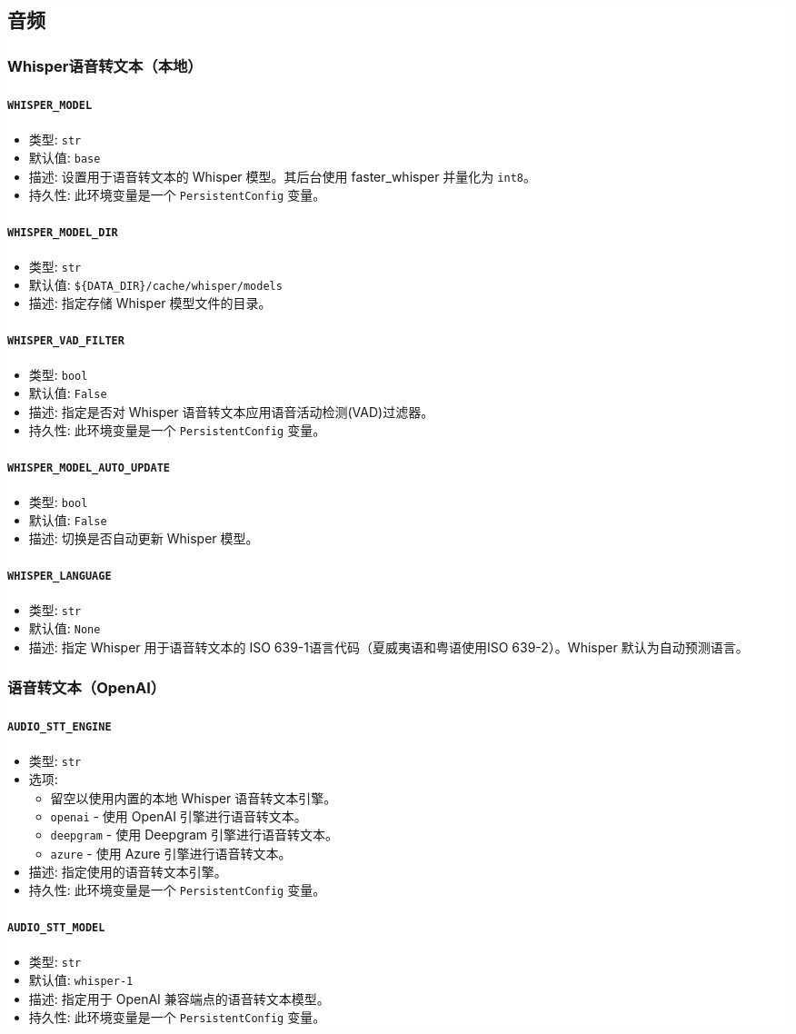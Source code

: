 ## 音频

### Whisper语音转文本（本地）

#### `WHISPER_MODEL`

- 类型: `str`
- 默认值: `base`
- 描述: 设置用于语音转文本的 Whisper 模型。其后台使用 faster_whisper 并量化为 `int8`。
- 持久性: 此环境变量是一个 `PersistentConfig` 变量。

#### `WHISPER_MODEL_DIR`

- 类型: `str`
- 默认值: `${DATA_DIR}/cache/whisper/models`
- 描述: 指定存储 Whisper 模型文件的目录。

#### `WHISPER_VAD_FILTER`

- 类型: `bool`
- 默认值: `False`
- 描述: 指定是否对 Whisper 语音转文本应用语音活动检测(VAD)过滤器。
- 持久性: 此环境变量是一个 `PersistentConfig` 变量。

#### `WHISPER_MODEL_AUTO_UPDATE`

- 类型: `bool`
- 默认值: `False`
- 描述: 切换是否自动更新 Whisper 模型。

#### `WHISPER_LANGUAGE`

- 类型: `str`
- 默认值: `None`
- 描述: 指定 Whisper 用于语音转文本的 ISO 639-1语言代码（夏威夷语和粤语使用ISO 639-2）。Whisper 默认为自动预测语言。

### 语音转文本（OpenAI）

#### `AUDIO_STT_ENGINE`

- 类型: `str`
- 选项:
  - 留空以使用内置的本地 Whisper 语音转文本引擎。
  - `openai` - 使用 OpenAI 引擎进行语音转文本。
  - `deepgram` - 使用 Deepgram 引擎进行语音转文本。
  - `azure` - 使用 Azure 引擎进行语音转文本。
- 描述: 指定使用的语音转文本引擎。
- 持久性: 此环境变量是一个 `PersistentConfig` 变量。

#### `AUDIO_STT_MODEL`

- 类型: `str`
- 默认值: `whisper-1`
- 描述: 指定用于 OpenAI 兼容端点的语音转文本模型。
- 持久性: 此环境变量是一个 `PersistentConfig` 变量。
